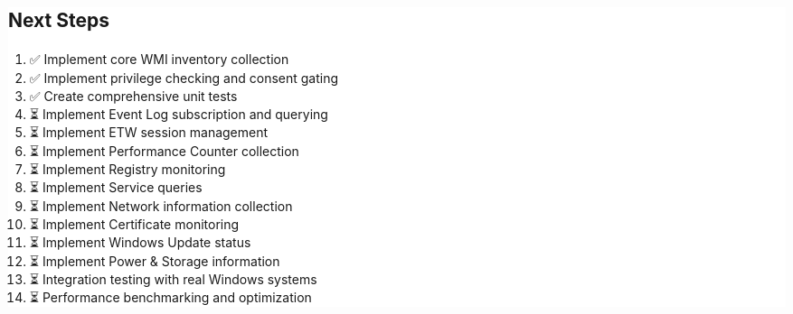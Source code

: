 ## Next Steps
1. ✅ Implement core WMI inventory collection
2. ✅ Implement privilege checking and consent gating
3. ✅ Create comprehensive unit tests
4. ⏳ Implement Event Log subscription and querying
5. ⏳ Implement ETW session management
6. ⏳ Implement Performance Counter collection
7. ⏳ Implement Registry monitoring
8. ⏳ Implement Service queries
9. ⏳ Implement Network information collection
10. ⏳ Implement Certificate monitoring
11. ⏳ Implement Windows Update status
12. ⏳ Implement Power & Storage information
13. ⏳ Integration testing with real Windows systems
14. ⏳ Performance benchmarking and optimization

